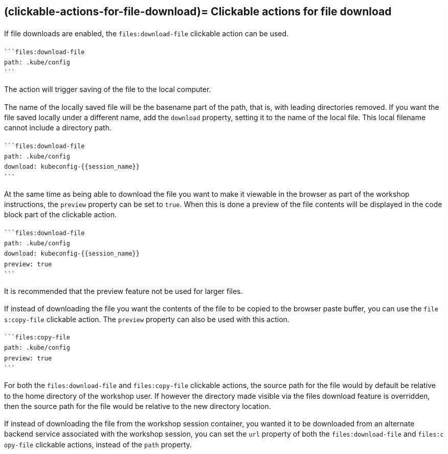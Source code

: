 (clickable-actions-for-file-download)=
Clickable actions for file download
-----------------------------------

If file downloads are enabled, the ``files:download-file`` clickable action can be used.

~~~
```files:download-file
path: .kube/config
```
~~~

The action will trigger saving of the file to the local computer.

The name of the locally saved file will be the basename part of the path, that is, with leading directories removed. If you want the file saved locally under a different name, add the ``download`` property, setting it to the name of the local file. This local filename cannot include a directory path.

~~~
```files:download-file
path: .kube/config
download: kubeconfig-{{session_name}}
```
~~~

At the same time as being able to download the file you want to make it viewable in the browser as part of the workshop instructions, the ``preview`` property can be set to ``true``. When this is done a preview of the file contents will be displayed in the code block part of the clickable action.

~~~
```files:download-file
path: .kube/config
download: kubeconfig-{{session_name}}
preview: true
```
~~~

It is recommended that the preview feature not be used for larger files.

If instead of downloading the file you want the contents of the file to be copied to the browser paste buffer, you can use the ``files:copy-file`` clickable action. The ``preview`` property can also be used with this action.

~~~
```files:copy-file
path: .kube/config
preview: true
```
~~~

For both the ``files:download-file`` and ``files:copy-file`` clickable actions, the source path for the file would by default be relative to the home directory of the workshop user. If however the directory made visible via the files download feature is overridden, then the source path for the file would be relative to the new directory location.

If instead of downloading the file from the workshop session container, you wanted it to be downloaded from an alternate backend service associated with the workshop session, you can set the ``url`` property of both the ``files:download-file`` and ``files:copy-file`` clickable actions, instead of the ``path`` property.
